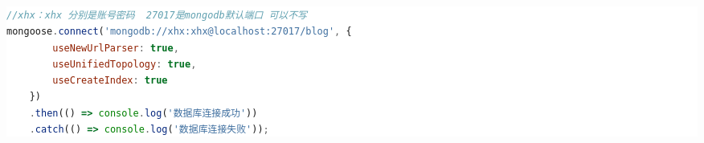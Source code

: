   ```javascript
  //xhx：xhx 分别是账号密码  27017是mongodb默认端口 可以不写 
  mongoose.connect('mongodb://xhx:xhx@localhost:27017/blog', {
          useNewUrlParser: true,
          useUnifiedTopology: true,
          useCreateIndex: true
      })
      .then(() => console.log('数据库连接成功'))
      .catch(() => console.log('数据库连接失败'));
  ```

  